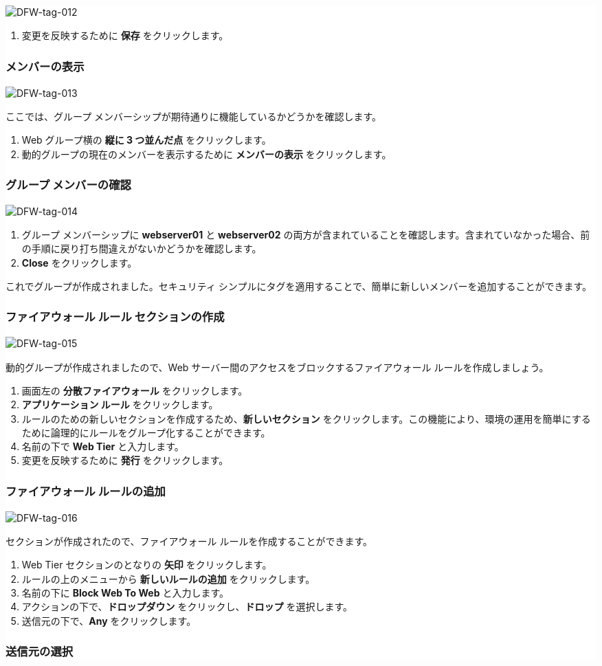 ![DFW-tag-012](https://s3-us-west-2.amazonaws.com/vmc-workshops-images/working-with-sddc-lab/dfw012.jpg)

1. 変更を反映するために **保存** をクリックします。



### メンバーの表示

![DFW-tag-013](https://s3-us-west-2.amazonaws.com/vmc-workshops-images/working-with-sddc-lab/dfw013.jpg)

ここでは、グループ メンバーシップが期待通りに機能しているかどうかを確認します。

1. Web グループ横の **縦に 3 つ並んだ点** をクリックします。
2. 動的グループの現在のメンバーを表示するために **メンバーの表示** をクリックします。



### グループ メンバーの確認

![DFW-tag-014](https://s3-us-west-2.amazonaws.com/vmc-workshops-images/working-with-sddc-lab/dfw014.jpg)

1. グループ メンバーシップに **webserver01** と **webserver02** の両方が含まれていることを確認します。含まれていなかった場合、前の手順に戻り打ち間違えがないかどうかを確認します。
2. **Close** をクリックします。

これでグループが作成されました。セキュリティ シンプルにタグを適用することで、簡単に新しいメンバーを追加することができます。



### ファイアウォール ルール セクションの作成

![DFW-tag-015](https://s3-us-west-2.amazonaws.com/vmc-workshops-images/working-with-sddc-lab/dfw015.jpg)

動的グループが作成されましたので、Web サーバー間のアクセスをブロックするファイアウォール ルールを作成しましょう。

1. 画面左の **分散ファイアウォール** をクリックします。
2. **アプリケーション ルール** をクリックします。
3. ルールのための新しいセクションを作成するため、**新しいセクション** をクリックします。この機能により、環境の運用を簡単にするために論理的にルールをグループ化することができます。
4. 名前の下で **Web Tier** と入力します。
5. 変更を反映するために **発行** をクリックします。



### ファイアウォール ルールの追加

![DFW-tag-016](https://s3-us-west-2.amazonaws.com/vmc-workshops-images/working-with-sddc-lab/dfw016.jpg)

セクションが作成されたので、ファイアウォール ルールを作成することができます。

1. Web Tier セクションのとなりの **矢印** をクリックします。
2. ルールの上のメニューから **新しいルールの追加** をクリックします。
3. 名前の下に **Block Web To Web** と入力します。
4. アクションの下で、**ドロップダウン** をクリックし、**ドロップ** を選択します。
5. 送信元の下で、**Any** をクリックします。



### 送信元の選択
